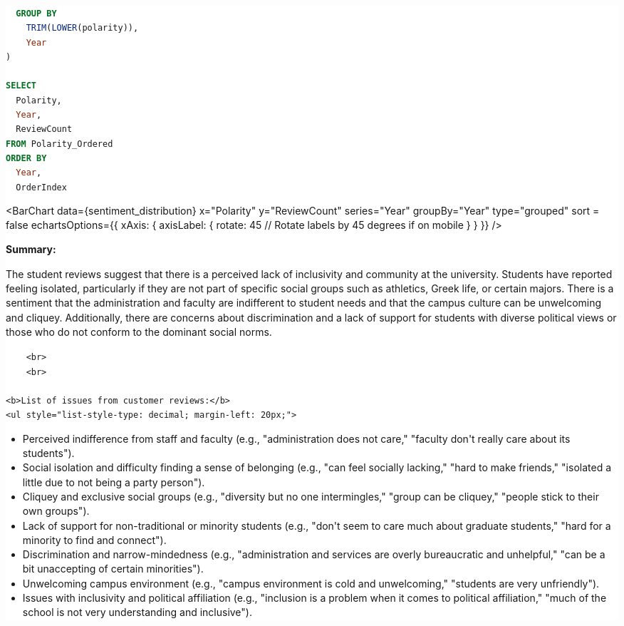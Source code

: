 ```sql sentiment_distribution
  GROUP BY
    TRIM(LOWER(polarity)), 
    Year
)

SELECT
  Polarity,
  Year,
  ReviewCount
FROM Polarity_Ordered
ORDER BY
  Year,
  OrderIndex
```

<BarChart 
    data={sentiment_distribution} 
    x="Polarity" 
    y="ReviewCount"
    series="Year" 
    groupBy="Year" 
    type="grouped"
    sort = false
    echartsOptions={{
    xAxis: {
      axisLabel: {
        rotate: 45 // Rotate labels by 45 degrees if on mobile
      }
    }
  }}
/>


<Tabs>
    <Tab label="What does NOT work">
                       <b>Summary:</b>
        <br>
        
The student reviews suggest that there is a perceived lack of inclusivity and community at
the university. Students have reported feeling isolated, particularly if they are not part of
specific social groups such as athletics, Greek life, or certain majors. There is a sentiment
that the administration and faculty are indifferent to student needs and that the campus
culture can be unwelcoming and cliquey. Additionally, there are concerns about
discrimination and a lack of support for students with diverse political views or those who do
not conform to the dominant social norms.

        <br>
        <br>

    <b>List of issues from customer reviews:</b>
    <ul style="list-style-type: decimal; margin-left: 20px;">

- Perceived indifference from staff and faculty (e.g., "administration does not care," "faculty
don't really care about its students").
- Social isolation and difficulty finding a sense of belonging (e.g., "can feel socially lacking,"
"hard to make friends," "isolated a little due to not being a party person").
- Cliquey and exclusive social groups (e.g., "diversity but no one intermingles," "group can
be cliquey," "people stick to their own groups").
- Lack of support for non-traditional or minority students (e.g., "don't seem to care much
about graduate students," "hard for a minority to find and connect").
- Discrimination and narrow-mindedness (e.g., "administration and services are overly
bureaucratic and unhelpful," "can be a bit unaccepting of certain minorities").
- Unwelcoming campus environment (e.g., "campus environment is cold and unwelcoming,"
"students are very unfriendly").
- Issues with inclusivity and political affiliation (e.g., "inclusion is a problem when it comes to
political affiliation," "much of the school is not very understanding and inclusive").
